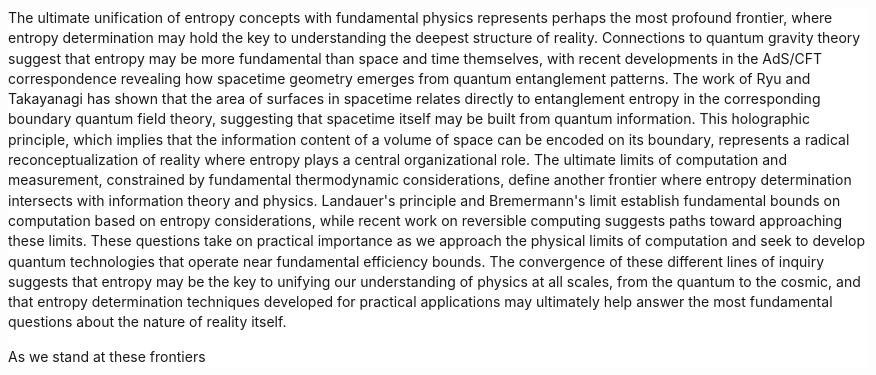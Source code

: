 The ultimate unification of entropy concepts with fundamental physics represents perhaps the most profound frontier, where entropy determination may hold the key to understanding the deepest structure of reality. Connections to quantum gravity theory suggest that entropy may be more fundamental than space and time themselves, with recent developments in the AdS/CFT correspondence revealing how spacetime geometry emerges from quantum entanglement patterns. The work of Ryu and Takayanagi has shown that the area of surfaces in spacetime relates directly to entanglement entropy in the corresponding boundary quantum field theory, suggesting that spacetime itself may be built from quantum information. This holographic principle, which implies that the information content of a volume of space can be encoded on its boundary, represents a radical reconceptualization of reality where entropy plays a central organizational role. The ultimate limits of computation and measurement, constrained by fundamental thermodynamic considerations, define another frontier where entropy determination intersects with information theory and physics. Landauer's principle and Bremermann's limit establish fundamental bounds on computation based on entropy considerations, while recent work on reversible computing suggests paths toward approaching these limits. These questions take on practical importance as we approach the physical limits of computation and seek to develop quantum technologies that operate near fundamental efficiency bounds. The convergence of these different lines of inquiry suggests that entropy may be the key to unifying our understanding of physics at all scales, from the quantum to the cosmic, and that entropy determination techniques developed for practical applications may ultimately help answer the most fundamental questions about the nature of reality itself.

As we stand at these frontiers